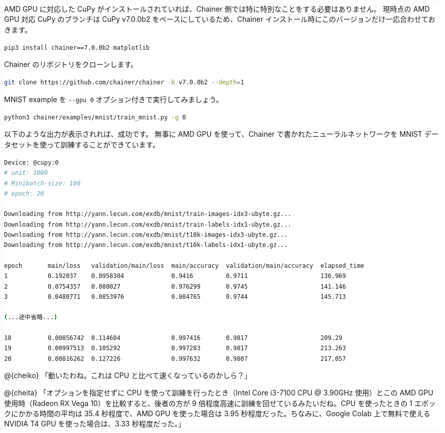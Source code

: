 AMD GPU に対応した CuPy がインストールされていれば、Chainer 側では特に特別なことをする必要はありません。
現時点の AMD GPU 対応 CuPy のブランチは CuPy v7.0.0b2 をベースにしているため、Chainer インストール時にこのバージョンだけ一応合わせておきます。

```bash
pip3 install chainer==7.0.0b2 matplotlib
```

Chainer のリポジトリをクローンします。

```bash
git clone https://github.com/chainer/chainer -b v7.0.0b2 --depth=1
```

MNIST example を `--gpu 0` オプション付きで実行してみましょう。

```bash
python3 chainer/examples/mnist/train_mnist.py -g 0
```

以下のような出力が表示されれば、成功です。
無事に AMD GPU を使って、Chainer で書かれたニューラルネットワークを MNIST データセットを使って訓練することができています。

```bash
Device: @cupy:0
# unit: 1000
# Minibatch-size: 100
# epoch: 20

Downloading from http://yann.lecun.com/exdb/mnist/train-images-idx3-ubyte.gz...
Downloading from http://yann.lecun.com/exdb/mnist/train-labels-idx1-ubyte.gz...
Downloading from http://yann.lecun.com/exdb/mnist/t10k-images-idx3-ubyte.gz...
Downloading from http://yann.lecun.com/exdb/mnist/t10k-labels-idx1-ubyte.gz...

epoch       main/loss   validation/main/loss  main/accuracy  validation/main/accuracy  elapsed_time
1           0.192037    0.0958304             0.9416         0.9711                    136.969       
2           0.0754357   0.080027              0.976299       0.9745                    141.146       
3           0.0480771   0.0853976             0.984765       0.9744                    145.713       

(...途中省略...)

18          0.00856742  0.114604              0.997416       0.9817                    209.29        
19          0.00997513  0.105292              0.997283       0.9817                    213.263       
20          0.00816262  0.127226              0.997632       0.9807                    217.057       
```

@<icon>{cheiko} 「動いたわね。これは CPU と比べて速くなっているのかしら？」

@<icon>{cheita} 「オプションを指定せずに CPU を使って訓練を行ったとき（Intel Core i3-7100 CPU @ 3.90GHz 使用）とこの AMD GPU 使用時（Radeon RX Vega 10）を比較すると、後者の方が 9 倍程度高速に訓練を回せているみたいだね。CPU を使ったときの 1 エポックにかかる時間の平均は 35.4 秒程度で、AMD GPU を使った場合は 3.95 秒程度だった。ちなみに、Google Colab 上で無料で使える NVIDIA T4 GPU を使った場合は、3.33 秒程度だった。」
